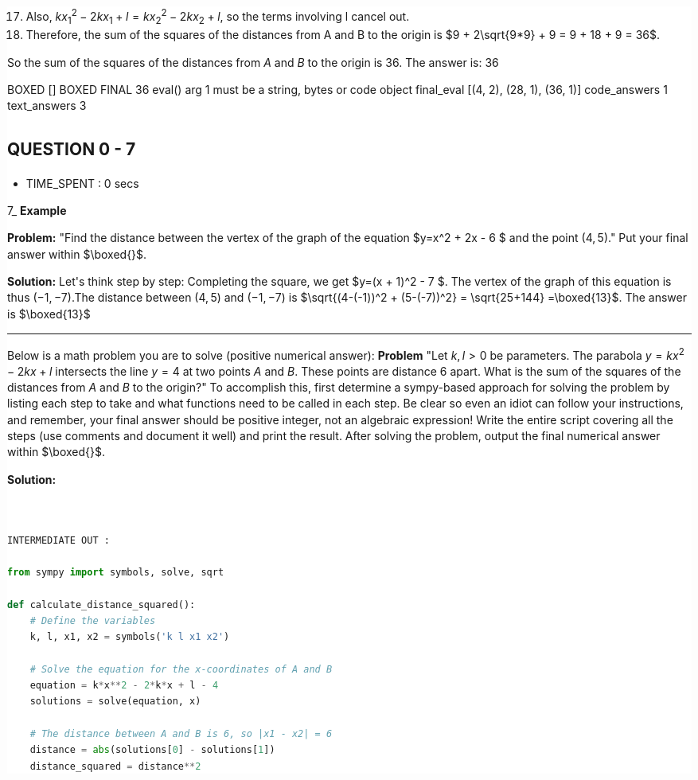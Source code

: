 17. Also, $kx_1^2 - 2kx_1 + l = kx_2^2 - 2kx_2 + l$, so the terms involving l cancel out.
18. Therefore, the sum of the squares of the distances from A and B to the origin is $9 + 2\sqrt{9*9} + 9 = 9 + 18 + 9 = 36$.

So the sum of the squares of the distances from $A$ and $B$ to the origin is 36. The answer is: $36$

BOXED []
BOXED FINAL 36
eval() arg 1 must be a string, bytes or code object final_eval
[(4, 2), (28, 1), (36, 1)]
code_answers 1 text_answers 3



## QUESTION 0 - 7 
- TIME_SPENT : 0 secs

7_
**Example**

**Problem:** 
"Find the distance between the vertex of the graph of the equation $y=x^2 + 2x - 6 $ and the point $(4, 5)$."
Put your final answer within $\boxed{}$.

**Solution:** 
Let's think step by step:
Completing the square, we get $y=(x + 1)^2 - 7 $. The vertex of the graph of this equation is thus $(-1, -7)$.The distance between $(4, 5)$ and $(-1, -7)$ is $\sqrt{(4-(-1))^2 + (5-(-7))^2} = \sqrt{25+144} =\boxed{13}$. The answer is $\boxed{13}$


---

Below is a math problem you are to solve (positive numerical answer):
**Problem**
"Let $k, l > 0$ be parameters. The parabola $y = kx^2 - 2kx + l$ intersects the line $y = 4$ at two points $A$ and $B$. These points are distance 6 apart. What is the sum of the squares of the distances from $A$ and $B$ to the origin?"
To accomplish this, first determine a sympy-based approach for solving the problem by listing each step to take and what functions need to be called in each step. Be clear so even an idiot can follow your instructions, and remember, your final answer should be positive integer, not an algebraic expression!
Write the entire script covering all the steps (use comments and document it well) and print the result. After solving the problem, output the final numerical answer within $\boxed{}$.

**Solution:** 



```python


INTERMEDIATE OUT :

from sympy import symbols, solve, sqrt

def calculate_distance_squared():
    # Define the variables
    k, l, x1, x2 = symbols('k l x1 x2')

    # Solve the equation for the x-coordinates of A and B
    equation = k*x**2 - 2*k*x + l - 4
    solutions = solve(equation, x)

    # The distance between A and B is 6, so |x1 - x2| = 6
    distance = abs(solutions[0] - solutions[1])
    distance_squared = distance**2
```